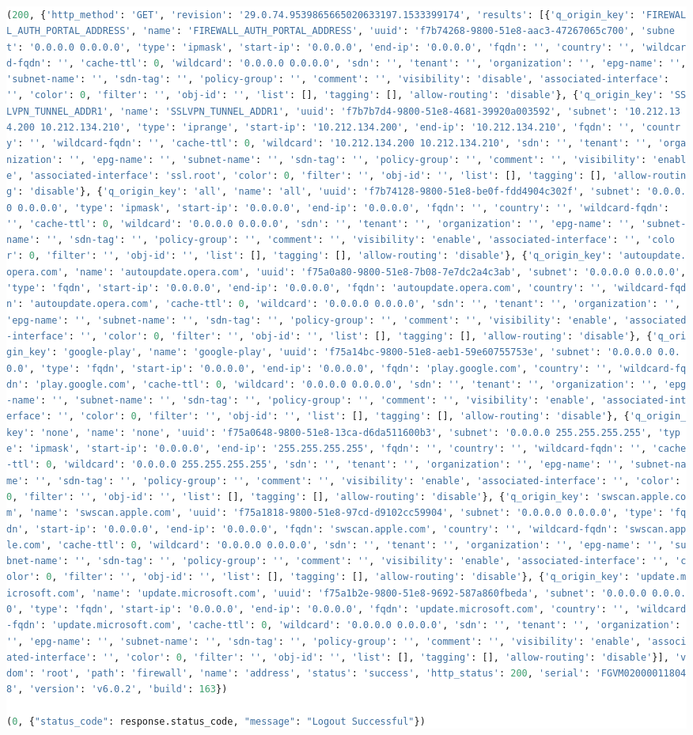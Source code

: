 ```python
(200, {'http_method': 'GET', 'revision': '29.0.74.9539865665020633197.1533399174', 'results': [{'q_origin_key': 'FIREWALL_AUTH_PORTAL_ADDRESS', 'name': 'FIREWALL_AUTH_PORTAL_ADDRESS', 'uuid': 'f7b74268-9800-51e8-aac3-47267065c700', 'subnet': '0.0.0.0 0.0.0.0', 'type': 'ipmask', 'start-ip': '0.0.0.0', 'end-ip': '0.0.0.0', 'fqdn': '', 'country': '', 'wildcard-fqdn': '', 'cache-ttl': 0, 'wildcard': '0.0.0.0 0.0.0.0', 'sdn': '', 'tenant': '', 'organization': '', 'epg-name': '', 'subnet-name': '', 'sdn-tag': '', 'policy-group': '', 'comment': '', 'visibility': 'disable', 'associated-interface': '', 'color': 0, 'filter': '', 'obj-id': '', 'list': [], 'tagging': [], 'allow-routing': 'disable'}, {'q_origin_key': 'SSLVPN_TUNNEL_ADDR1', 'name': 'SSLVPN_TUNNEL_ADDR1', 'uuid': 'f7b7b7d4-9800-51e8-4681-39920a003592', 'subnet': '10.212.134.200 10.212.134.210', 'type': 'iprange', 'start-ip': '10.212.134.200', 'end-ip': '10.212.134.210', 'fqdn': '', 'country': '', 'wildcard-fqdn': '', 'cache-ttl': 0, 'wildcard': '10.212.134.200 10.212.134.210', 'sdn': '', 'tenant': '', 'organization': '', 'epg-name': '', 'subnet-name': '', 'sdn-tag': '', 'policy-group': '', 'comment': '', 'visibility': 'enable', 'associated-interface': 'ssl.root', 'color': 0, 'filter': '', 'obj-id': '', 'list': [], 'tagging': [], 'allow-routing': 'disable'}, {'q_origin_key': 'all', 'name': 'all', 'uuid': 'f7b74128-9800-51e8-be0f-fdd4904c302f', 'subnet': '0.0.0.0 0.0.0.0', 'type': 'ipmask', 'start-ip': '0.0.0.0', 'end-ip': '0.0.0.0', 'fqdn': '', 'country': '', 'wildcard-fqdn': '', 'cache-ttl': 0, 'wildcard': '0.0.0.0 0.0.0.0', 'sdn': '', 'tenant': '', 'organization': '', 'epg-name': '', 'subnet-name': '', 'sdn-tag': '', 'policy-group': '', 'comment': '', 'visibility': 'enable', 'associated-interface': '', 'color': 0, 'filter': '', 'obj-id': '', 'list': [], 'tagging': [], 'allow-routing': 'disable'}, {'q_origin_key': 'autoupdate.opera.com', 'name': 'autoupdate.opera.com', 'uuid': 'f75a0a80-9800-51e8-7b08-7e7dc2a4c3ab', 'subnet': '0.0.0.0 0.0.0.0', 'type': 'fqdn', 'start-ip': '0.0.0.0', 'end-ip': '0.0.0.0', 'fqdn': 'autoupdate.opera.com', 'country': '', 'wildcard-fqdn': 'autoupdate.opera.com', 'cache-ttl': 0, 'wildcard': '0.0.0.0 0.0.0.0', 'sdn': '', 'tenant': '', 'organization': '', 'epg-name': '', 'subnet-name': '', 'sdn-tag': '', 'policy-group': '', 'comment': '', 'visibility': 'enable', 'associated-interface': '', 'color': 0, 'filter': '', 'obj-id': '', 'list': [], 'tagging': [], 'allow-routing': 'disable'}, {'q_origin_key': 'google-play', 'name': 'google-play', 'uuid': 'f75a14bc-9800-51e8-aeb1-59e60755753e', 'subnet': '0.0.0.0 0.0.0.0', 'type': 'fqdn', 'start-ip': '0.0.0.0', 'end-ip': '0.0.0.0', 'fqdn': 'play.google.com', 'country': '', 'wildcard-fqdn': 'play.google.com', 'cache-ttl': 0, 'wildcard': '0.0.0.0 0.0.0.0', 'sdn': '', 'tenant': '', 'organization': '', 'epg-name': '', 'subnet-name': '', 'sdn-tag': '', 'policy-group': '', 'comment': '', 'visibility': 'enable', 'associated-interface': '', 'color': 0, 'filter': '', 'obj-id': '', 'list': [], 'tagging': [], 'allow-routing': 'disable'}, {'q_origin_key': 'none', 'name': 'none', 'uuid': 'f75a0648-9800-51e8-13ca-d6da511600b3', 'subnet': '0.0.0.0 255.255.255.255', 'type': 'ipmask', 'start-ip': '0.0.0.0', 'end-ip': '255.255.255.255', 'fqdn': '', 'country': '', 'wildcard-fqdn': '', 'cache-ttl': 0, 'wildcard': '0.0.0.0 255.255.255.255', 'sdn': '', 'tenant': '', 'organization': '', 'epg-name': '', 'subnet-name': '', 'sdn-tag': '', 'policy-group': '', 'comment': '', 'visibility': 'enable', 'associated-interface': '', 'color': 0, 'filter': '', 'obj-id': '', 'list': [], 'tagging': [], 'allow-routing': 'disable'}, {'q_origin_key': 'swscan.apple.com', 'name': 'swscan.apple.com', 'uuid': 'f75a1818-9800-51e8-97cd-d9102cc59904', 'subnet': '0.0.0.0 0.0.0.0', 'type': 'fqdn', 'start-ip': '0.0.0.0', 'end-ip': '0.0.0.0', 'fqdn': 'swscan.apple.com', 'country': '', 'wildcard-fqdn': 'swscan.apple.com', 'cache-ttl': 0, 'wildcard': '0.0.0.0 0.0.0.0', 'sdn': '', 'tenant': '', 'organization': '', 'epg-name': '', 'subnet-name': '', 'sdn-tag': '', 'policy-group': '', 'comment': '', 'visibility': 'enable', 'associated-interface': '', 'color': 0, 'filter': '', 'obj-id': '', 'list': [], 'tagging': [], 'allow-routing': 'disable'}, {'q_origin_key': 'update.microsoft.com', 'name': 'update.microsoft.com', 'uuid': 'f75a1b2e-9800-51e8-9692-587a860fbeda', 'subnet': '0.0.0.0 0.0.0.0', 'type': 'fqdn', 'start-ip': '0.0.0.0', 'end-ip': '0.0.0.0', 'fqdn': 'update.microsoft.com', 'country': '', 'wildcard-fqdn': 'update.microsoft.com', 'cache-ttl': 0, 'wildcard': '0.0.0.0 0.0.0.0', 'sdn': '', 'tenant': '', 'organization': '', 'epg-name': '', 'subnet-name': '', 'sdn-tag': '', 'policy-group': '', 'comment': '', 'visibility': 'enable', 'associated-interface': '', 'color': 0, 'filter': '', 'obj-id': '', 'list': [], 'tagging': [], 'allow-routing': 'disable'}], 'vdom': 'root', 'path': 'firewall', 'name': 'address', 'status': 'success', 'http_status': 200, 'serial': 'FGVM020000118048', 'version': 'v6.0.2', 'build': 163})

(0, {"status_code": response.status_code, "message": "Logout Successful"})
```
